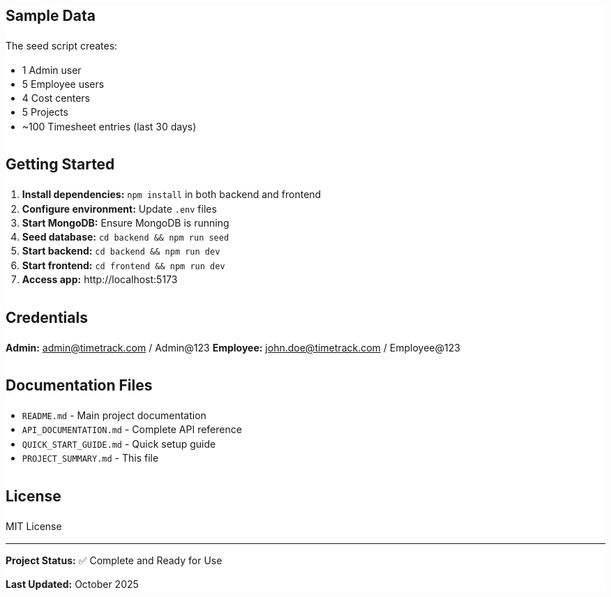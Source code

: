 ## Sample Data

The seed script creates:
- 1 Admin user
- 5 Employee users
- 4 Cost centers
- 5 Projects
- ~100 Timesheet entries (last 30 days)

## Getting Started

1. **Install dependencies:** `npm install` in both backend and frontend
2. **Configure environment:** Update `.env` files
3. **Start MongoDB:** Ensure MongoDB is running
4. **Seed database:** `cd backend && npm run seed`
5. **Start backend:** `cd backend && npm run dev`
6. **Start frontend:** `cd frontend && npm run dev`
7. **Access app:** http://localhost:5173

## Credentials

**Admin:** admin@timetrack.com / Admin@123
**Employee:** john.doe@timetrack.com / Employee@123

## Documentation Files

- `README.md` - Main project documentation
- `API_DOCUMENTATION.md` - Complete API reference
- `QUICK_START_GUIDE.md` - Quick setup guide
- `PROJECT_SUMMARY.md` - This file

## License

MIT License

---

**Project Status:** ✅ Complete and Ready for Use

**Last Updated:** October 2025
